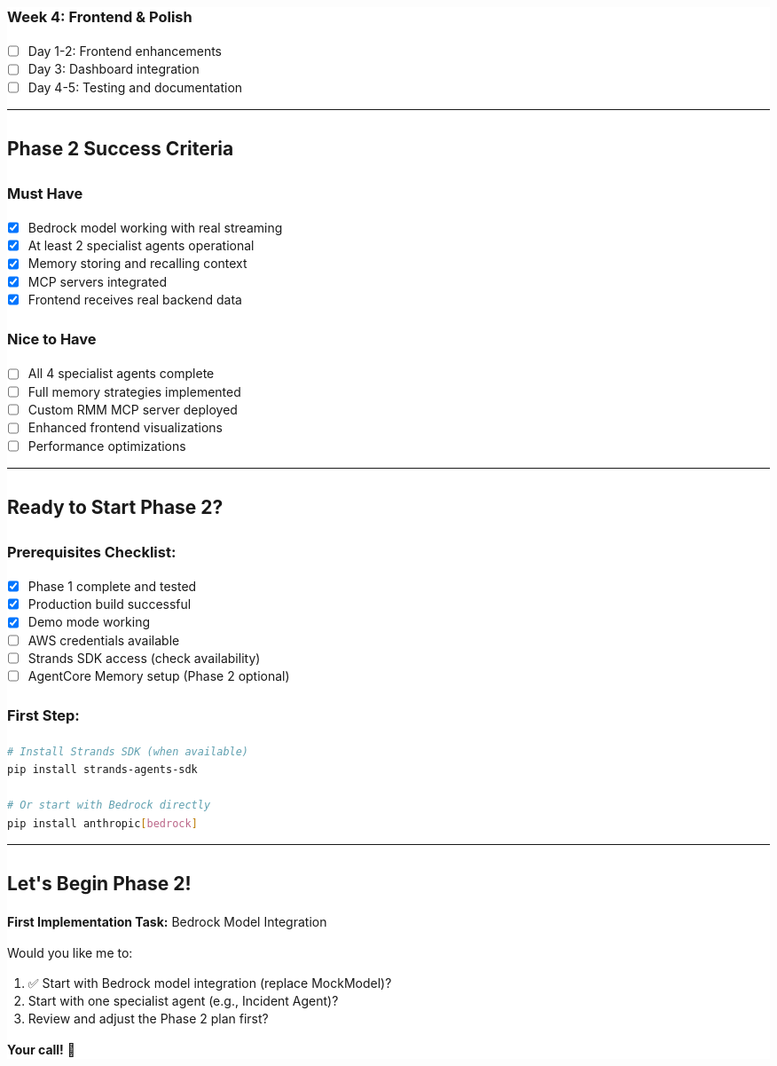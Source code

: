 ### Week 4: Frontend & Polish
- [ ] Day 1-2: Frontend enhancements
- [ ] Day 3: Dashboard integration
- [ ] Day 4-5: Testing and documentation

---

## Phase 2 Success Criteria

### Must Have
- [x] Bedrock model working with real streaming
- [x] At least 2 specialist agents operational
- [x] Memory storing and recalling context
- [x] MCP servers integrated
- [x] Frontend receives real backend data

### Nice to Have
- [ ] All 4 specialist agents complete
- [ ] Full memory strategies implemented
- [ ] Custom RMM MCP server deployed
- [ ] Enhanced frontend visualizations
- [ ] Performance optimizations

---

## Ready to Start Phase 2?

### Prerequisites Checklist:
- [x] Phase 1 complete and tested
- [x] Production build successful
- [x] Demo mode working
- [ ] AWS credentials available
- [ ] Strands SDK access (check availability)
- [ ] AgentCore Memory setup (Phase 2 optional)

### First Step:
```bash
# Install Strands SDK (when available)
pip install strands-agents-sdk

# Or start with Bedrock directly
pip install anthropic[bedrock]
```

---

## Let's Begin Phase 2!

**First Implementation Task:** Bedrock Model Integration

Would you like me to:
1. ✅ Start with Bedrock model integration (replace MockModel)?
2. Start with one specialist agent (e.g., Incident Agent)?
3. Review and adjust the Phase 2 plan first?

**Your call!** 🚀

